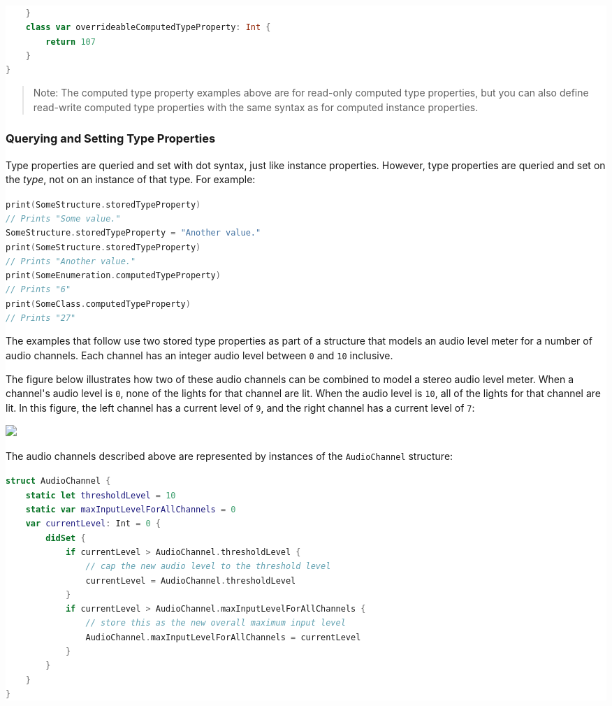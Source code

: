 ```swift
    }
    class var overrideableComputedTypeProperty: Int {
        return 107
    }
}
```







> Note: The computed type property examples above are for read-only computed type properties,
> but you can also define read-write computed type properties
> with the same syntax as for computed instance properties.

### Querying and Setting Type Properties

Type properties are queried and set with dot syntax, just like instance properties.
However, type properties are queried and set on the _type_, not on an instance of that type.
For example:

```swift
print(SomeStructure.storedTypeProperty)
// Prints "Some value."
SomeStructure.storedTypeProperty = "Another value."
print(SomeStructure.storedTypeProperty)
// Prints "Another value."
print(SomeEnumeration.computedTypeProperty)
// Prints "6"
print(SomeClass.computedTypeProperty)
// Prints "27"
```



The examples that follow use two stored type properties as part of a structure
that models an audio level meter for a number of audio channels.
Each channel has an integer audio level between `0` and `10` inclusive.

The figure below illustrates how two of these audio channels can be combined
to model a stereo audio level meter.
When a channel's audio level is `0`, none of the lights for that channel are lit.
When the audio level is `10`, all of the lights for that channel are lit.
In this figure, the left channel has a current level of `9`,
and the right channel has a current level of `7`:

![](staticPropertiesVUMeter)

The audio channels described above are represented by
instances of the `AudioChannel` structure:

```swift
struct AudioChannel {
    static let thresholdLevel = 10
    static var maxInputLevelForAllChannels = 0
    var currentLevel: Int = 0 {
        didSet {
            if currentLevel > AudioChannel.thresholdLevel {
                // cap the new audio level to the threshold level
                currentLevel = AudioChannel.thresholdLevel
            }
            if currentLevel > AudioChannel.maxInputLevelForAllChannels {
                // store this as the new overall maximum input level
                AudioChannel.maxInputLevelForAllChannels = currentLevel
            }
        }
    }
}
```